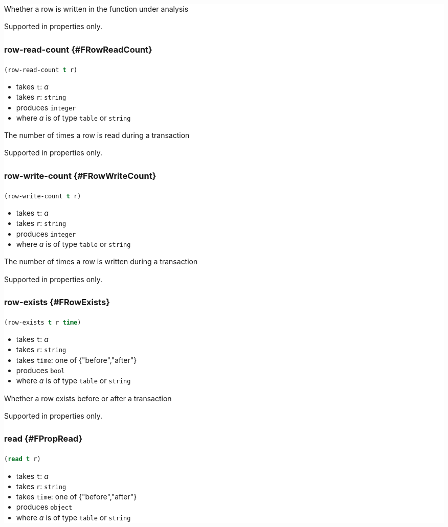 Whether a row is written in the function under analysis

Supported in properties only.

### row-read-count {#FRowReadCount}

```lisp
(row-read-count t r)
```

* takes `t`: _a_
* takes `r`: `string`
* produces `integer`
* where _a_ is of type `table` or `string`

The number of times a row is read during a transaction

Supported in properties only.

### row-write-count {#FRowWriteCount}

```lisp
(row-write-count t r)
```

* takes `t`: _a_
* takes `r`: `string`
* produces `integer`
* where _a_ is of type `table` or `string`

The number of times a row is written during a transaction

Supported in properties only.

### row-exists {#FRowExists}

```lisp
(row-exists t r time)
```

* takes `t`: _a_
* takes `r`: `string`
* takes `time`: one of {"before","after"}
* produces `bool`
* where _a_ is of type `table` or `string`

Whether a row exists before or after a transaction

Supported in properties only.

### read {#FPropRead}

```lisp
(read t r)
```

* takes `t`: _a_
* takes `r`: `string`
* takes `time`: one of {"before","after"}
* produces `object`
* where _a_ is of type `table` or `string`
